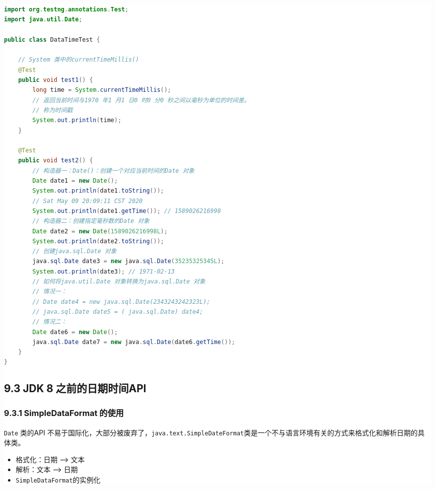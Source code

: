 ```java
import org.testng.annotations.Test;
import java.util.Date;

public class DataTimeTest {

    // System 类中的currentTimeMillis()
    @Test
    public void test1() {
        long time = System.currentTimeMillis();
        // 返回当前时间与1970 年1 月1 日0 时0 分0 秒之间以毫秒为单位的时间差。
        // 称为时间戳
        System.out.println(time);
    }

    @Test
    public void test2() {
        // 构造器一：Date()：创建一个对应当前时间的Date 对象
        Date date1 = new Date();
        System.out.println(date1.toString());
        // Sat May 09 20:09:11 CST 2020
        System.out.println(date1.getTime()); // 1589026216998
        // 构造器二：创建指定毫秒数的Date 对象
        Date date2 = new Date(1589026216998L);
        System.out.println(date2.toString());
        // 创建java.sql.Date 对象
        java.sql.Date date3 = new java.sql.Date(35235325345L);
        System.out.println(date3); // 1971-02-13
        // 如何将java.util.Date 对象转换为java.sql.Date 对象
        // 情况一：
        // Date date4 = new java.sql.Date(2343243242323L);
        // java.sql.Date date5 = ( java.sql.Date) date4;
        // 情况二：
        Date date6 = new Date();
        java.sql.Date date7 = new java.sql.Date(date6.getTime());
    }
}

```



## 9.3 JDK 8 之前的日期时间API



### 9.3.1 SimpleDataFormat 的使用

`Date` 类的API 不易于国际化，大部分被废弃了，`java.text.SimpleDateFormat`类是一个不与语言环境有关的方式来格式化和解析日期的具体类。

- 格式化：日期 —> 文本
- 解析：文本 —> 日期
- `SimpleDataFormat`的实例化
